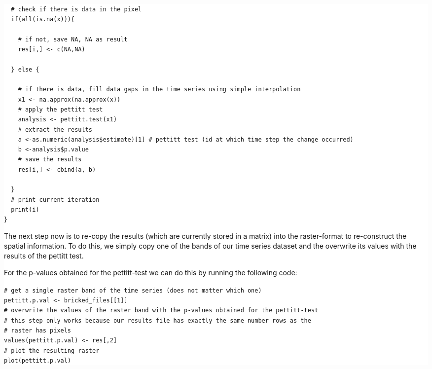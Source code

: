 	  # check if there is data in the pixel
	  if(all(is.na(x))){
	    
		# if not, save NA, NA as result
	    res[i,] <- c(NA,NA)
	    
	  } else {
	    
	    # if there is data, fill data gaps in the time series using simple interpolation
	    x1 <- na.approx(na.approx(x))
		# apply the pettitt test
	    analysis <- pettitt.test(x1)
		# extract the results
	    a <-as.numeric(analysis$estimate)[1] # pettitt test (id at which time step the change occurred)
	    b <-analysis$p.value 
		# save the results
	    res[i,] <- cbind(a, b)
	    
	  } 
	  # print current iteration
	  print(i)
	} 


The next step now is to re-copy the results (which are currently stored in a matrix) into the raster-format to re-construct the spatial information. To do this, we simply copy one of the bands of our time series dataset and the overwrite its values with the results of the pettitt test.

For the p-values obtained for the pettitt-test we can do this by running the following code:

	# get a single raster band of the time series (does not matter which one)
	pettitt.p.val <- bricked_files[[1]]
	# overwrite the values of the raster band with the p-values obtained for the pettitt-test
	# this step only works because our results file has exactly the same number rows as the
	# raster has pixels
	values(pettitt.p.val) <- res[,2]
	# plot the resulting raster
	plot(pettitt.p.val)
